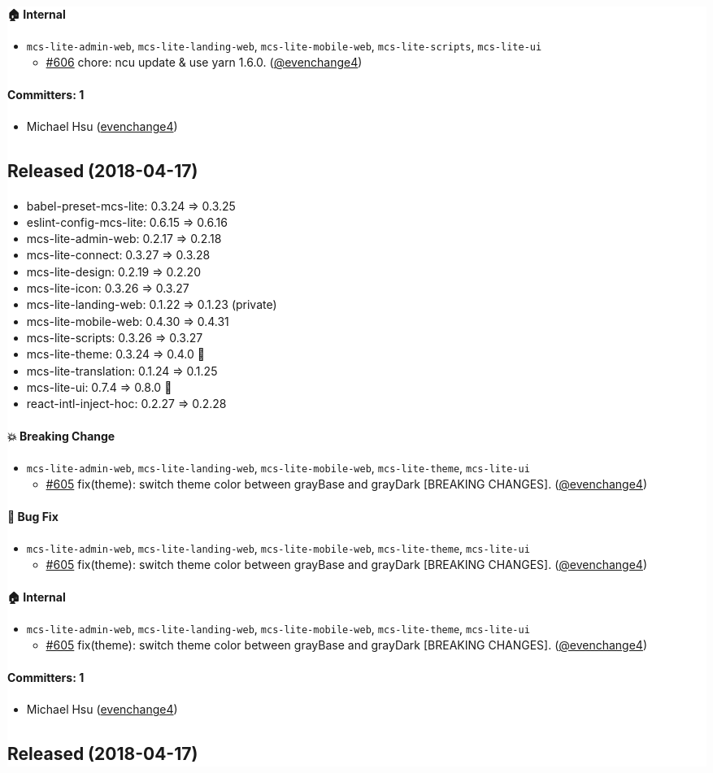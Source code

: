#### :house: Internal

* `mcs-lite-admin-web`, `mcs-lite-landing-web`, `mcs-lite-mobile-web`, `mcs-lite-scripts`, `mcs-lite-ui`
  * [#606](https://github.com/MCS-Lite/mcs-lite/pull/606) chore: ncu update & use yarn 1.6.0. ([@evenchange4](https://github.com/evenchange4))

#### Committers: 1

* Michael Hsu ([evenchange4](https://github.com/evenchange4))

## Released (2018-04-17)

* babel-preset-mcs-lite: 0.3.24 => 0.3.25
* eslint-config-mcs-lite: 0.6.15 => 0.6.16
* mcs-lite-admin-web: 0.2.17 => 0.2.18
* mcs-lite-connect: 0.3.27 => 0.3.28
* mcs-lite-design: 0.2.19 => 0.2.20
* mcs-lite-icon: 0.3.26 => 0.3.27
* mcs-lite-landing-web: 0.1.22 => 0.1.23 (private)
* mcs-lite-mobile-web: 0.4.30 => 0.4.31
* mcs-lite-scripts: 0.3.26 => 0.3.27
* mcs-lite-theme: 0.3.24 => 0.4.0 🚀
* mcs-lite-translation: 0.1.24 => 0.1.25
* mcs-lite-ui: 0.7.4 => 0.8.0 🚀
* react-intl-inject-hoc: 0.2.27 => 0.2.28

#### :boom: Breaking Change

* `mcs-lite-admin-web`, `mcs-lite-landing-web`, `mcs-lite-mobile-web`, `mcs-lite-theme`, `mcs-lite-ui`
  * [#605](https://github.com/MCS-Lite/mcs-lite/pull/605) fix(theme): switch theme color between grayBase and grayDark [BREAKING CHANGES]. ([@evenchange4](https://github.com/evenchange4))

#### :bug: Bug Fix

* `mcs-lite-admin-web`, `mcs-lite-landing-web`, `mcs-lite-mobile-web`, `mcs-lite-theme`, `mcs-lite-ui`
  * [#605](https://github.com/MCS-Lite/mcs-lite/pull/605) fix(theme): switch theme color between grayBase and grayDark [BREAKING CHANGES]. ([@evenchange4](https://github.com/evenchange4))

#### :house: Internal

* `mcs-lite-admin-web`, `mcs-lite-landing-web`, `mcs-lite-mobile-web`, `mcs-lite-theme`, `mcs-lite-ui`
  * [#605](https://github.com/MCS-Lite/mcs-lite/pull/605) fix(theme): switch theme color between grayBase and grayDark [BREAKING CHANGES]. ([@evenchange4](https://github.com/evenchange4))

#### Committers: 1

* Michael Hsu ([evenchange4](https://github.com/evenchange4))

## Released (2018-04-17)
